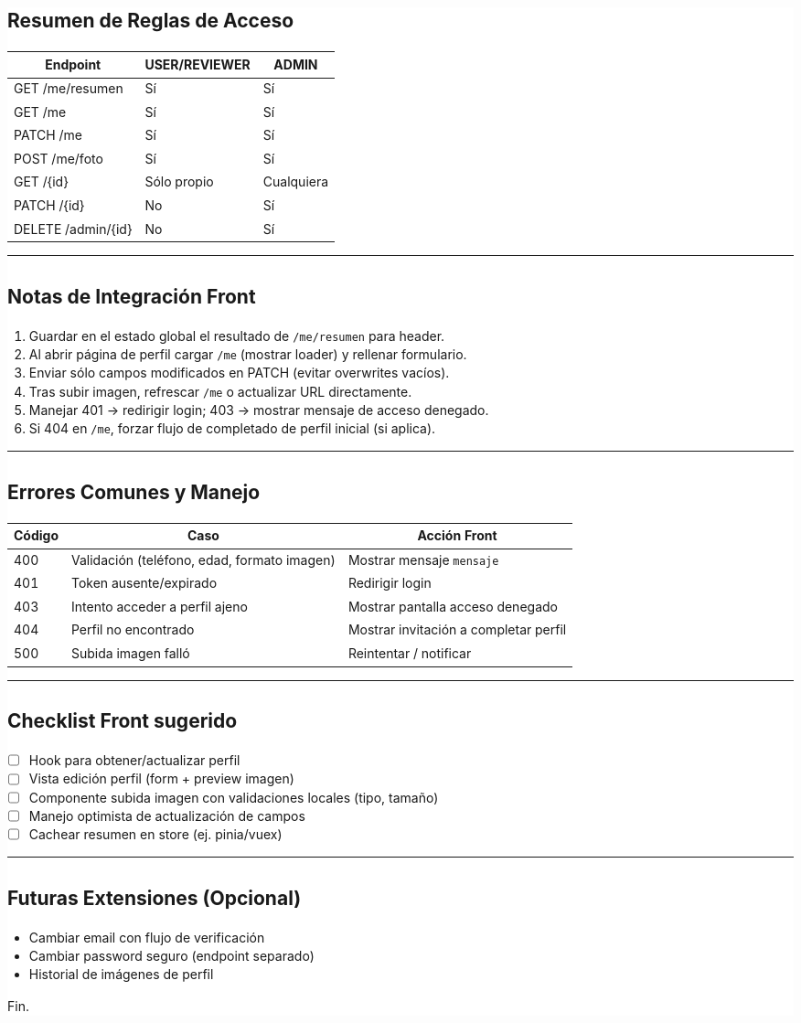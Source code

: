 ## Resumen de Reglas de Acceso
| Endpoint | USER/REVIEWER | ADMIN |
|----------|---------------|-------|
| GET /me/resumen | Sí | Sí |
| GET /me | Sí | Sí |
| PATCH /me | Sí | Sí |
| POST /me/foto | Sí | Sí |
| GET /{id} | Sólo propio | Cualquiera |
| PATCH /{id} | No | Sí |
| DELETE /admin/{id} | No | Sí |

---
## Notas de Integración Front
1. Guardar en el estado global el resultado de `/me/resumen` para header.
2. Al abrir página de perfil cargar `/me` (mostrar loader) y rellenar formulario.
3. Enviar sólo campos modificados en PATCH (evitar overwrites vacíos).
4. Tras subir imagen, refrescar `/me` o actualizar URL directamente.
5. Manejar 401 -> redirigir login; 403 -> mostrar mensaje de acceso denegado.
6. Si 404 en `/me`, forzar flujo de completado de perfil inicial (si aplica).

---
## Errores Comunes y Manejo
| Código | Caso | Acción Front |
|-------|------|--------------|
| 400 | Validación (teléfono, edad, formato imagen) | Mostrar mensaje `mensaje` |
| 401 | Token ausente/expirado | Redirigir login |
| 403 | Intento acceder a perfil ajeno | Mostrar pantalla acceso denegado |
| 404 | Perfil no encontrado | Mostrar invitación a completar perfil |
| 500 | Subida imagen falló | Reintentar / notificar |

---
## Checklist Front sugerido
- [ ] Hook para obtener/actualizar perfil
- [ ] Vista edición perfil (form + preview imagen)
- [ ] Componente subida imagen con validaciones locales (tipo, tamaño)
- [ ] Manejo optimista de actualización de campos
- [ ] Cachear resumen en store (ej. pinia/vuex)

---
## Futuras Extensiones (Opcional)
- Cambiar email con flujo de verificación
- Cambiar password seguro (endpoint separado)
- Historial de imágenes de perfil

Fin.

